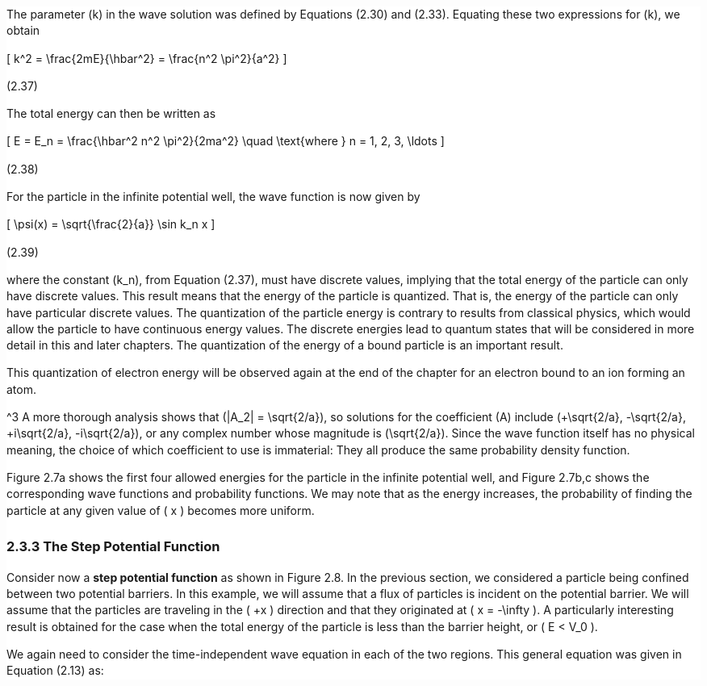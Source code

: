 The parameter \(k\) in the wave solution was defined by Equations (2.30) and (2.33). Equating these two expressions for \(k\), we obtain

\[
k^2 = \frac{2mE}{\hbar^2} = \frac{n^2 \pi^2}{a^2}
\]

(2.37)

The total energy can then be written as

\[
E = E_n = \frac{\hbar^2 n^2 \pi^2}{2ma^2} \quad \text{where } n = 1, 2, 3, \ldots
\]

(2.38)

For the particle in the infinite potential well, the wave function is now given by

\[
\psi(x) = \sqrt{\frac{2}{a}} \sin k_n x
\]

(2.39)

where the constant \(k_n\), from Equation (2.37), must have discrete values, implying that the total energy of the particle can only have discrete values. This result means that the energy of the particle is quantized. That is, the energy of the particle can only have particular discrete values. The quantization of the particle energy is contrary to results from classical physics, which would allow the particle to have continuous energy values. The discrete energies lead to quantum states that will be considered in more detail in this and later chapters. The quantization of the energy of a bound particle is an important result.

This quantization of electron energy will be observed again at the end of the chapter for an electron bound to an ion forming an atom.


^3 A more thorough analysis shows that \(|A_2| = \sqrt{2/a}\), so solutions for the coefficient \(A\) include \(+\sqrt{2/a}, -\sqrt{2/a}, +i\sqrt{2/a}, -i\sqrt{2/a}\), or any complex number whose magnitude is \(\sqrt{2/a}\). Since the wave function itself has no physical meaning, the choice of which coefficient to use is immaterial: They all produce the same probability density function.

Figure 2.7a shows the first four allowed energies for the particle in the infinite potential well, and Figure 2.7b,c shows the corresponding wave functions and probability functions. We may note that as the energy increases, the probability of finding the particle at any given value of \( x \) becomes more uniform.

### 2.3.3 The Step Potential Function

Consider now a **step potential function** as shown in Figure 2.8. In the previous section, we considered a particle being confined between two potential barriers. In this example, we will assume that a flux of particles is incident on the potential barrier. We will assume that the particles are traveling in the \( +x \) direction and that they originated at \( x = -\infty \). A particularly interesting result is obtained for the case when the total energy of the particle is less than the barrier height, or \( E < V_0 \).

We again need to consider the time-independent wave equation in each of the two regions. This general equation was given in Equation (2.13) as:
